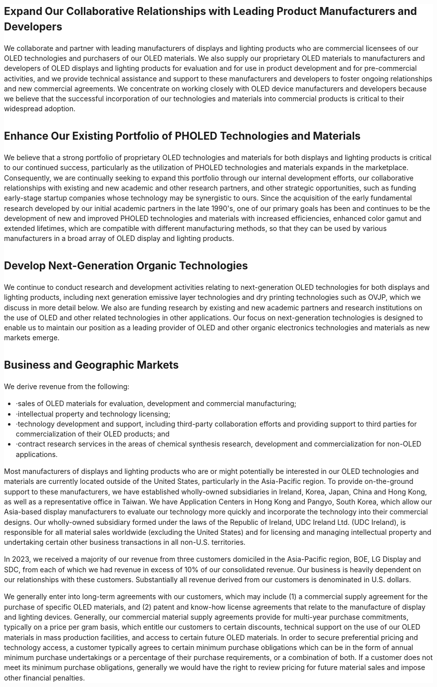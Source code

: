 <h2>Expand Our Collaborative Relationships with Leading Product Manufacturers and Developers</h2>
<p>We collaborate and partner with leading manufacturers of displays and lighting products who are commercial licensees of our OLED technologies and purchasers of our OLED materials. We also supply our proprietary OLED materials to manufacturers and developers of OLED displays and lighting products for evaluation and for use in product development and for pre-commercial activities, and we provide technical assistance and support to these manufacturers and developers to foster ongoing relationships and new commercial agreements. We concentrate on working closely with OLED device manufacturers and developers because we believe that the successful incorporation of our technologies and materials into commercial products is critical to their widespread adoption.</p>
<h2>Enhance Our Existing Portfolio of PHOLED Technologies and Materials</h2>
<p>We believe that a strong portfolio of proprietary OLED technologies and materials for both displays and lighting products is critical to our continued success, particularly as the utilization of PHOLED technologies and materials expands in the marketplace. Consequently, we are continually seeking to expand this portfolio through our internal development efforts, our collaborative relationships with existing and new academic and other research partners, and other strategic opportunities, such as funding early-stage startup companies whose technology may be synergistic to ours. Since the acquisition of the early fundamental research developed by our initial academic partners in the late 1990's, one of our primary goals has been and continues to be the development of new and improved PHOLED technologies and materials with increased efficiencies, enhanced color gamut and extended lifetimes, which are compatible with different manufacturing methods, so that they can be used by various manufacturers in a broad array of OLED display and lighting products.</p>
<h2>Develop Next-Generation Organic Technologies</h2>
<p>We continue to conduct research and development activities relating to next-generation OLED technologies for both displays and lighting products, including next generation emissive layer technologies and dry printing technologies such as OVJP, which we discuss in more detail below. We also are funding research by existing and new academic partners and research institutions on the use of OLED and other related technologies in other applications. Our focus on next-generation technologies is designed to enable us to maintain our position as a leading provider of OLED and other organic electronics technologies and materials as new markets emerge.</p>
<h2>Business and Geographic Markets</h2>
<p>We derive revenue from the following:</p>
<ul>
<li>·sales of OLED materials for evaluation, development and commercial manufacturing;</li>
<li>·intellectual property and technology licensing;</li>
<li>·technology development and support, including third-party collaboration efforts and providing support to third parties for commercialization of their OLED products; and</li>
<li>·contract research services in the areas of chemical synthesis research, development and commercialization for non-OLED applications.</li>
</ul>
<p>Most manufacturers of displays and lighting products who are or might potentially be interested in our OLED technologies and materials are currently located outside of the United States, particularly in the Asia-Pacific region. To provide on-the-ground support to these manufacturers, we have established wholly-owned subsidiaries in Ireland, Korea, Japan, China and Hong Kong, as well as a representative office in Taiwan. We have Application Centers in Hong Kong and Pangyo, South Korea, which allow our Asia-based display manufacturers to evaluate our technology more quickly and incorporate the technology into their commercial designs. Our wholly-owned subsidiary formed under the laws of the Republic of Ireland, UDC Ireland Ltd. (UDC Ireland), is responsible for all material sales worldwide (excluding the United States) and for licensing and managing intellectual property and undertaking certain other business transactions in all non-U.S. territories.</p>
<p>In 2023, we received a majority of our revenue from three customers domiciled in the Asia-Pacific region, BOE, LG Display and SDC, from each of which we had revenue in excess of 10% of our consolidated revenue. Our business is heavily dependent on our relationships with these customers. Substantially all revenue derived from our customers is denominated in U.S. dollars.</p>
<p>We generally enter into long-term agreements with our customers, which may include (1) a commercial supply agreement for the purchase of specific OLED materials, and (2) patent and know-how license agreements that relate to the manufacture of display and lighting devices. Generally, our commercial material supply agreements provide for multi-year purchase commitments, typically on a price per gram basis, which entitle our customers to certain discounts, technical support on the use of our OLED materials in mass production facilities, and access to certain future OLED materials. In order to secure preferential pricing and technology access, a customer typically agrees to certain minimum purchase obligations which can be in the form of annual minimum purchase undertakings or a percentage of their purchase requirements, or a combination of both. If a customer does not meet its minimum purchase obligations, generally we would have the right to review pricing for future material sales and impose other financial penalties.</p>